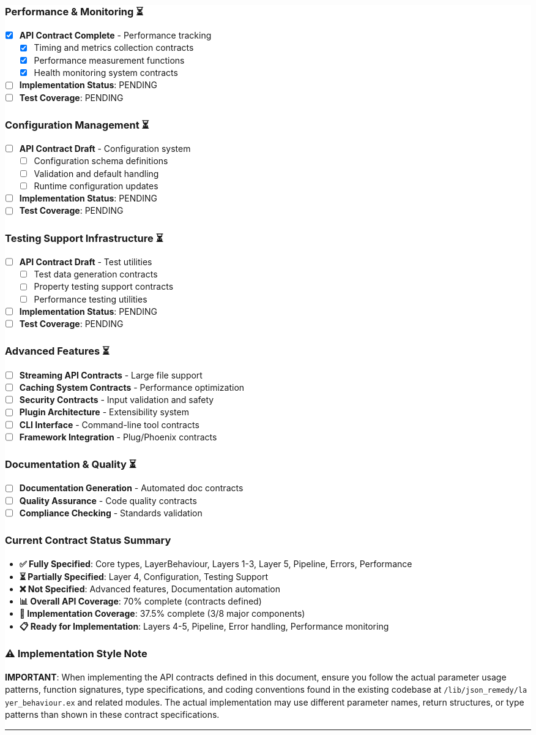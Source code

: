 ### Performance & Monitoring ⏳
- [x] **API Contract Complete** - Performance tracking
  - [x] Timing and metrics collection contracts
  - [x] Performance measurement functions
  - [x] Health monitoring system contracts
- [ ] **Implementation Status**: PENDING
- [ ] **Test Coverage**: PENDING

### Configuration Management ⏳
- [ ] **API Contract Draft** - Configuration system
  - [ ] Configuration schema definitions
  - [ ] Validation and default handling
  - [ ] Runtime configuration updates
- [ ] **Implementation Status**: PENDING
- [ ] **Test Coverage**: PENDING

### Testing Support Infrastructure ⏳
- [ ] **API Contract Draft** - Test utilities
  - [ ] Test data generation contracts
  - [ ] Property testing support contracts
  - [ ] Performance testing utilities
- [ ] **Implementation Status**: PENDING
- [ ] **Test Coverage**: PENDING

### Advanced Features ⏳
- [ ] **Streaming API Contracts** - Large file support
- [ ] **Caching System Contracts** - Performance optimization
- [ ] **Security Contracts** - Input validation and safety
- [ ] **Plugin Architecture** - Extensibility system
- [ ] **CLI Interface** - Command-line tool contracts
- [ ] **Framework Integration** - Plug/Phoenix contracts

### Documentation & Quality ⏳
- [ ] **Documentation Generation** - Automated doc contracts
- [ ] **Quality Assurance** - Code quality contracts
- [ ] **Compliance Checking** - Standards validation

### Current Contract Status Summary
- **✅ Fully Specified**: Core types, LayerBehaviour, Layers 1-3, Layer 5, Pipeline, Errors, Performance
- **⏳ Partially Specified**: Layer 4, Configuration, Testing Support
- **❌ Not Specified**: Advanced features, Documentation automation
- **📊 Overall API Coverage**: 70% complete (contracts defined)
- **🔧 Implementation Coverage**: 37.5% complete (3/8 major components)
- **📋 Ready for Implementation**: Layers 4-5, Pipeline, Error handling, Performance monitoring

### ⚠️ Implementation Style Note
**IMPORTANT**: When implementing the API contracts defined in this document, ensure you follow the actual parameter usage patterns, function signatures, type specifications, and coding conventions found in the existing codebase at `/lib/json_remedy/layer_behaviour.ex` and related modules. The actual implementation may use different parameter names, return structures, or type patterns than shown in these contract specifications.

---